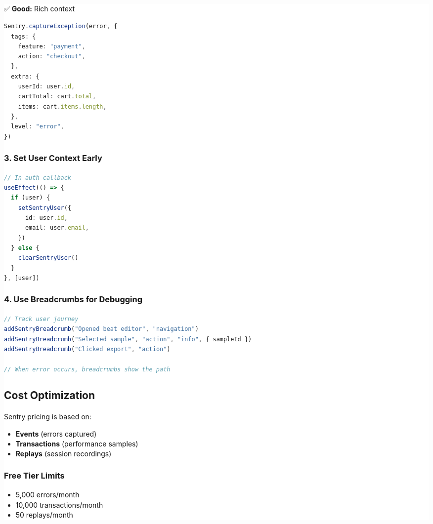 ✅ **Good:** Rich context
```typescript
Sentry.captureException(error, {
  tags: {
    feature: "payment",
    action: "checkout",
  },
  extra: {
    userId: user.id,
    cartTotal: cart.total,
    items: cart.items.length,
  },
  level: "error",
})
```

### 3. Set User Context Early

```typescript
// In auth callback
useEffect(() => {
  if (user) {
    setSentryUser({
      id: user.id,
      email: user.email,
    })
  } else {
    clearSentryUser()
  }
}, [user])
```

### 4. Use Breadcrumbs for Debugging

```typescript
// Track user journey
addSentryBreadcrumb("Opened beat editor", "navigation")
addSentryBreadcrumb("Selected sample", "action", "info", { sampleId })
addSentryBreadcrumb("Clicked export", "action")

// When error occurs, breadcrumbs show the path
```

## Cost Optimization

Sentry pricing is based on:
- **Events** (errors captured)
- **Transactions** (performance samples)
- **Replays** (session recordings)

### Free Tier Limits

- 5,000 errors/month
- 10,000 transactions/month
- 50 replays/month
